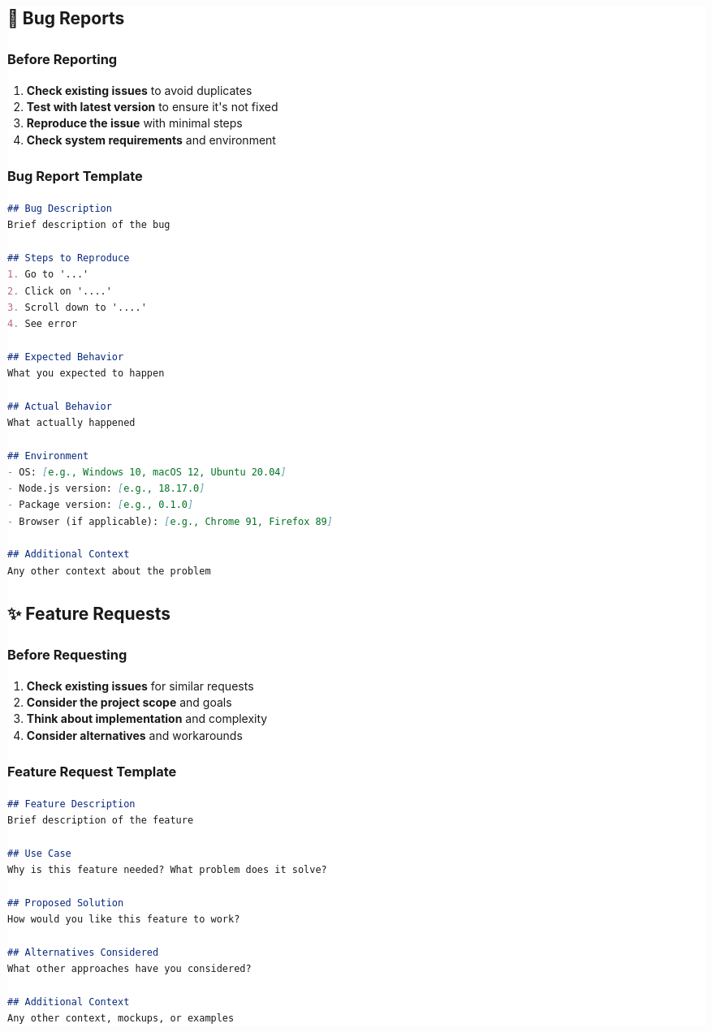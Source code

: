 ## 🐛 Bug Reports

### Before Reporting

1. **Check existing issues** to avoid duplicates
2. **Test with latest version** to ensure it's not fixed
3. **Reproduce the issue** with minimal steps
4. **Check system requirements** and environment

### Bug Report Template

```markdown
## Bug Description
Brief description of the bug

## Steps to Reproduce
1. Go to '...'
2. Click on '....'
3. Scroll down to '....'
4. See error

## Expected Behavior
What you expected to happen

## Actual Behavior
What actually happened

## Environment
- OS: [e.g., Windows 10, macOS 12, Ubuntu 20.04]
- Node.js version: [e.g., 18.17.0]
- Package version: [e.g., 0.1.0]
- Browser (if applicable): [e.g., Chrome 91, Firefox 89]

## Additional Context
Any other context about the problem
```

## ✨ Feature Requests

### Before Requesting

1. **Check existing issues** for similar requests
2. **Consider the project scope** and goals
3. **Think about implementation** and complexity
4. **Consider alternatives** and workarounds

### Feature Request Template

```markdown
## Feature Description
Brief description of the feature

## Use Case
Why is this feature needed? What problem does it solve?

## Proposed Solution
How would you like this feature to work?

## Alternatives Considered
What other approaches have you considered?

## Additional Context
Any other context, mockups, or examples
```